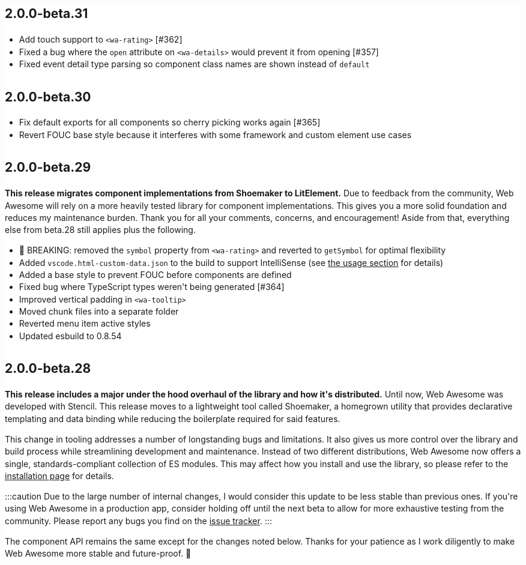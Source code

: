 ## 2.0.0-beta.31

- Add touch support to `<wa-rating>` [#362]
- Fixed a bug where the `open` attribute on `<wa-details>` would prevent it from opening [#357]
- Fixed event detail type parsing so component class names are shown instead of `default`

## 2.0.0-beta.30

- Fix default exports for all components so cherry picking works again [#365]
- Revert FOUC base style because it interferes with some framework and custom element use cases

## 2.0.0-beta.29

**This release migrates component implementations from Shoemaker to LitElement.** Due to feedback from the community, Web Awesome will rely on a more heavily tested library for component implementations. This gives you a more solid foundation and reduces my maintenance burden. Thank you for all your comments, concerns, and encouragement! Aside from that, everything else from beta.28 still applies plus the following.

- 🚨 BREAKING: removed the `symbol` property from `<wa-rating>` and reverted to `getSymbol` for optimal flexibility
- Added `vscode.html-custom-data.json` to the build to support IntelliSense (see [the usage section](/getting-started/usage#code-completion) for details)
- Added a base style to prevent FOUC before components are defined
- Fixed bug where TypeScript types weren't being generated [#364]
- Improved vertical padding in `<wa-tooltip>`
- Moved chunk files into a separate folder
- Reverted menu item active styles
- Updated esbuild to 0.8.54

## 2.0.0-beta.28

**This release includes a major under the hood overhaul of the library and how it's distributed.** Until now, Web Awesome was developed with Stencil. This release moves to a lightweight tool called Shoemaker, a homegrown utility that provides declarative templating and data binding while reducing the boilerplate required for said features.

This change in tooling addresses a number of longstanding bugs and limitations. It also gives us more control over the library and build process while streamlining development and maintenance. Instead of two different distributions, Web Awesome now offers a single, standards-compliant collection of ES modules. This may affect how you install and use the library, so please refer to the [installation page](/getting-started/installation) for details.

:::caution
Due to the large number of internal changes, I would consider this update to be less stable than previous ones. If you're using Web Awesome in a production app, consider holding off until the next beta to allow for more exhaustive testing from the community. Please report any bugs you find on the [issue tracker](https://github.com/shoelace-style/shoelace/issues).
:::

The component API remains the same except for the changes noted below. Thanks for your patience as I work diligently to make Web Awesome more stable and future-proof. 🙌
